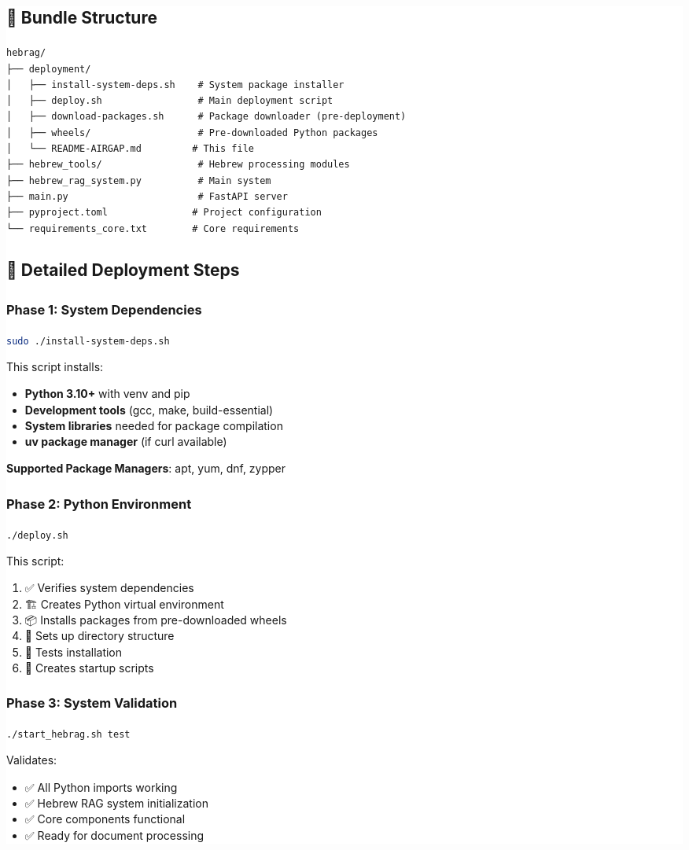 ## 📁 Bundle Structure

```
hebrag/
├── deployment/
│   ├── install-system-deps.sh    # System package installer
│   ├── deploy.sh                 # Main deployment script
│   ├── download-packages.sh      # Package downloader (pre-deployment)
│   ├── wheels/                   # Pre-downloaded Python packages
│   └── README-AIRGAP.md         # This file
├── hebrew_tools/                 # Hebrew processing modules
├── hebrew_rag_system.py          # Main system
├── main.py                       # FastAPI server
├── pyproject.toml               # Project configuration
└── requirements_core.txt        # Core requirements
```

## 🔧 Detailed Deployment Steps

### Phase 1: System Dependencies
```bash
sudo ./install-system-deps.sh
```

This script installs:
- **Python 3.10+** with venv and pip
- **Development tools** (gcc, make, build-essential)
- **System libraries** needed for package compilation
- **uv package manager** (if curl available)

**Supported Package Managers**: apt, yum, dnf, zypper

### Phase 2: Python Environment
```bash
./deploy.sh
```

This script:
1. ✅ Verifies system dependencies
2. 🏗️ Creates Python virtual environment
3. 📦 Installs packages from pre-downloaded wheels
4. 📁 Sets up directory structure
5. 🧪 Tests installation
6. 🚀 Creates startup scripts

### Phase 3: System Validation
```bash
./start_hebrag.sh test
```

Validates:
- ✅ All Python imports working
- ✅ Hebrew RAG system initialization
- ✅ Core components functional
- ✅ Ready for document processing
